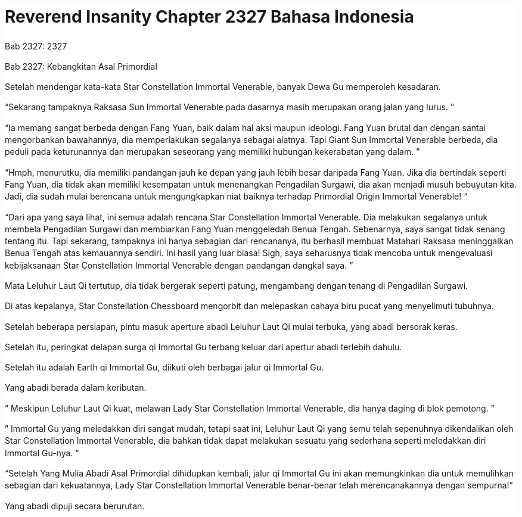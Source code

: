 # Reverend Insanity Chapter 2327 Bahasa Indonesia

Bab 2327: 2327

Bab 2327: Kebangkitan Asal Primordial

Setelah mendengar kata-kata Star Constellation Immortal Venerable, banyak Dewa Gu memperoleh kesadaran.

“Sekarang tampaknya Raksasa Sun Immortal Venerable pada dasarnya masih merupakan orang jalan yang lurus. ”

“Ia memang sangat berbeda dengan Fang Yuan, baik dalam hal aksi maupun ideologi. Fang Yuan brutal dan dengan santai mengorbankan bawahannya, dia memperlakukan segalanya sebagai alatnya. Tapi Giant Sun Immortal Venerable berbeda, dia peduli pada keturunannya dan merupakan seseorang yang memiliki hubungan kekerabatan yang dalam. ”

“Hmph, menurutku, dia memiliki pandangan jauh ke depan yang jauh lebih besar daripada Fang Yuan. Jika dia bertindak seperti Fang Yuan, dia tidak akan memiliki kesempatan untuk menenangkan Pengadilan Surgawi, dia akan menjadi musuh bebuyutan kita. Jadi, dia sudah mulai berencana untuk mengungkapkan niat baiknya terhadap Primordial Origin Immortal Venerable! “

“Dari apa yang saya lihat, ini semua adalah rencana Star Constellation Immortal Venerable. Dia melakukan segalanya untuk membela Pengadilan Surgawi dan membiarkan Fang Yuan menggeledah Benua Tengah. Sebenarnya, saya sangat tidak senang tentang itu. Tapi sekarang, tampaknya ini hanya sebagian dari rencananya, itu berhasil membuat Matahari Raksasa meninggalkan Benua Tengah atas kemauannya sendiri. Ini hasil yang luar biasa! Sigh, saya seharusnya tidak mencoba untuk mengevaluasi kebijaksanaan Star Constellation Immortal Venerable dengan pandangan dangkal saya. ”

Mata Leluhur Laut Qi tertutup, dia tidak bergerak seperti patung, mengambang dengan tenang di Pengadilan Surgawi.

Di atas kepalanya, Star Constellation Chessboard mengorbit dan melepaskan cahaya biru pucat yang menyelimuti tubuhnya.

Setelah beberapa persiapan, pintu masuk aperture abadi Leluhur Laut Qi mulai terbuka, yang abadi bersorak keras.

Setelah itu, peringkat delapan surga qi Immortal Gu terbang keluar dari apertur abadi terlebih dahulu.

Setelah itu adalah Earth qi Immortal Gu, diikuti oleh berbagai jalur qi Immortal Gu.

Yang abadi berada dalam keributan.

” Meskipun Leluhur Laut Qi kuat, melawan Lady Star Constellation Immortal Venerable, dia hanya daging di blok pemotong. ”

” Immortal Gu yang meledakkan diri sangat mudah, tetapi saat ini, Leluhur Laut Qi yang semu telah sepenuhnya dikendalikan oleh Star Constellation Immortal Venerable, dia bahkan tidak dapat melakukan sesuatu yang sederhana seperti meledakkan diri Immortal Gu-nya. ”

“Setelah Yang Mulia Abadi Asal Primordial dihidupkan kembali, jalur qi Immortal Gu ini akan memungkinkan dia untuk memulihkan sebagian dari kekuatannya, Lady Star Constellation Immortal Venerable benar-benar telah merencanakannya dengan sempurna!”

Yang abadi dipuji secara berurutan.
